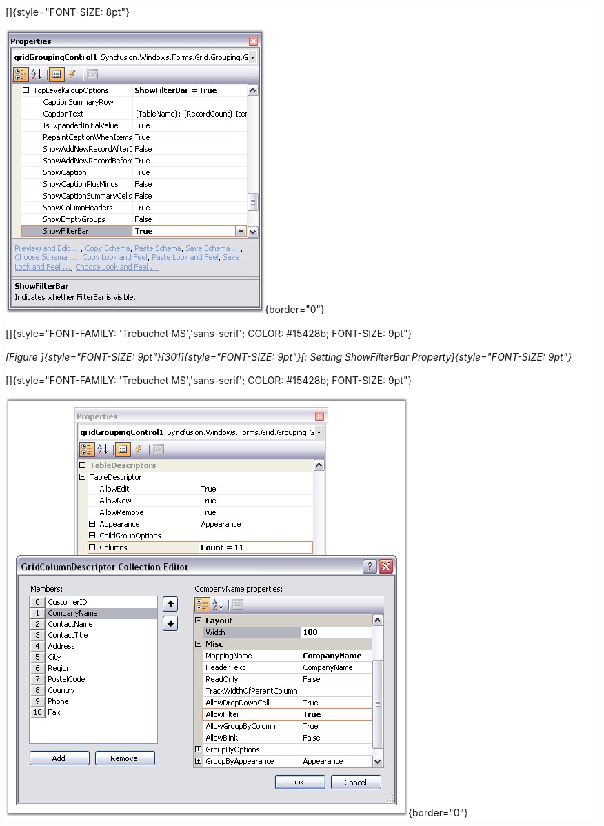 []{style="FONT-SIZE: 8pt"} 

![](ImagesExt/image91_360.jpg){border="0"}

[]{style="FONT-FAMILY: 'Trebuchet MS','sans-serif'; COLOR: #15428b; FONT-SIZE: 9pt"} 

*[Figure ]{style="FONT-SIZE: 9pt"}[301]{style="FONT-SIZE: 9pt"}[: Setting ShowFilterBar Property]{style="FONT-SIZE: 9pt"}*

[]{style="FONT-FAMILY: 'Trebuchet MS','sans-serif'; COLOR: #15428b; FONT-SIZE: 9pt"} 

![](ImagesExt/image91_361.jpg){border="0"}
